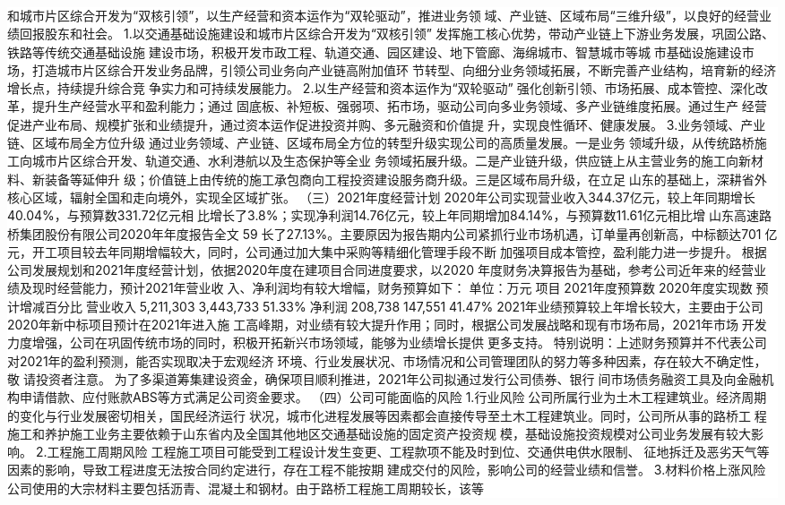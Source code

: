 和城市片区综合开发为“双核引领”，以生产经营和资本运作为“双轮驱动”，推进业务领
域、产业链、区域布局“三维升级”，以良好的经营业绩回报股东和社会。
1.以交通基础设施建设和城市片区综合开发为“双核引领”
发挥施工核心优势，带动产业链上下游业务发展，巩固公路、铁路等传统交通基础设施
建设市场，积极开发市政工程、轨道交通、园区建设、地下管廊、海绵城市、智慧城市等城
市基础设施建设市场，打造城市片区综合开发业务品牌，引领公司业务向产业链高附加值环
节转型、向细分业务领域拓展，不断完善产业结构，培育新的经济增长点，持续提升综合竞
争实力和可持续发展能力。
2.以生产经营和资本运作为“双轮驱动”
强化创新引领、市场拓展、成本管控、深化改革，提升生产经营水平和盈利能力；通过
固底板、补短板、强弱项、拓市场，驱动公司向多业务领域、多产业链维度拓展。通过生产
经营促进产业布局、规模扩张和业绩提升，通过资本运作促进投资并购、多元融资和价值提
升，实现良性循环、健康发展。
3.业务领域、产业链、区域布局全方位升级
通过业务领域、产业链、区域布局全方位的转型升级实现公司的高质量发展。一是业务
领域升级，从传统路桥施工向城市片区综合开发、轨道交通、水利港航以及生态保护等全业
务领域拓展升级。二是产业链升级，供应链上从主营业务的施工向新材料、新装备等延伸升
级；价值链上由传统的施工承包商向工程投资建设服务商升级。三是区域布局升级，在立足
山东的基础上，深耕省外核心区域，辐射全国和走向境外，实现全区域扩张。
（三）2021年度经营计划
2020年公司实现营业收入344.37亿元，较上年同期增长40.04%，与预算数331.72亿元相
比增长了3.8%；实现净利润14.76亿元，较上年同期增加84.14%，与预算数11.61亿元相比增
山东高速路桥集团股份有限公司2020年年度报告全文
59
长了27.13%。主要原因为报告期内公司紧抓行业市场机遇，订单量再创新高，中标额达701
亿元，开工项目较去年同期增幅较大，同时，公司通过加大集中采购等精细化管理手段不断
加强项目成本管控，盈利能力进一步提升。
根据公司发展规划和2021年度经营计划，依据2020年度在建项目合同进度要求，以2020
年度财务决算报告为基础，参考公司近年来的经营业绩及现时经营能力，预计2021年营业收
入、净利润均有较大增幅，财务预算如下：
单位：万元
项目
2021年度预算数
2020年度实现数
预计增减百分比
营业收入
5,211,303
3,443,733
51.33%
净利润
208,738
147,551
41.47%
2021年业绩预算较上年增长较大，主要由于公司2020年新中标项目预计在2021年进入施
工高峰期，对业绩有较大提升作用；同时，根据公司发展战略和现有市场布局，2021年市场
开发力度增强，公司在巩固传统市场的同时，积极开拓新兴市场领域，能够为业绩增长提供
更多支持。
特别说明：上述财务预算并不代表公司对2021年的盈利预测，能否实现取决于宏观经济
环境、行业发展状况、市场情况和公司管理团队的努力等多种因素，存在较大不确定性，敬
请投资者注意。
为了多渠道筹集建设资金，确保项目顺利推进，2021年公司拟通过发行公司债券、银行
间市场债务融资工具及向金融机构申请借款、应付账款ABS等方式满足公司资金要求。
（四）公司可能面临的风险
1.行业风险
公司所属行业为土木工程建筑业。经济周期的变化与行业发展密切相关，国民经济运行
状况，城市化进程发展等因素都会直接传导至土木工程建筑业。同时，公司所从事的路桥工
程施工和养护施工业务主要依赖于山东省内及全国其他地区交通基础设施的固定资产投资规
模，基础设施投资规模对公司业务发展有较大影响。
2.工程施工周期风险
工程施工项目可能受到工程设计发生变更、工程款项不能及时到位、交通供电供水限制、
征地拆迁及恶劣天气等因素的影响，导致工程进度无法按合同约定进行，存在工程不能按期
建成交付的风险，影响公司的经营业绩和信誉。
3.材料价格上涨风险
公司使用的大宗材料主要包括沥青、混凝土和钢材。由于路桥工程施工周期较长，该等